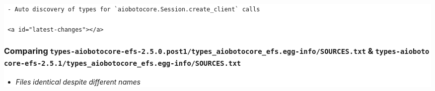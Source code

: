 ```diff
 - Auto discovery of types for `aiobotocore.Session.create_client` calls
 
 <a id="latest-changes"></a>
```

### Comparing `types-aiobotocore-efs-2.5.0.post1/types_aiobotocore_efs.egg-info/SOURCES.txt` & `types-aiobotocore-efs-2.5.1/types_aiobotocore_efs.egg-info/SOURCES.txt`

 * *Files identical despite different names*

